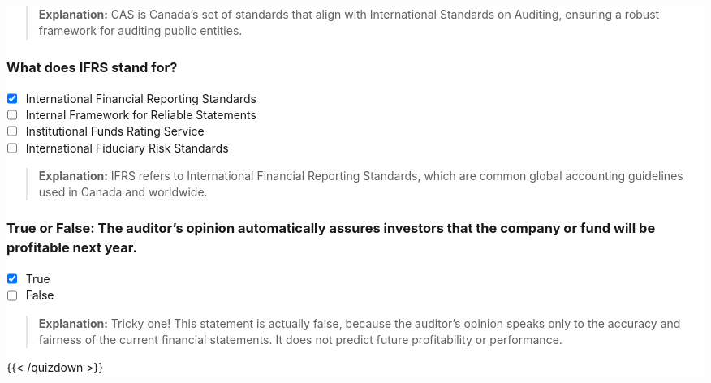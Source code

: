 > **Explanation:** CAS is Canada’s set of standards that align with International Standards on Auditing, ensuring a robust framework for auditing public entities.

### What does IFRS stand for?

- [x] International Financial Reporting Standards
- [ ] Internal Framework for Reliable Statements
- [ ] Institutional Funds Rating Service
- [ ] International Fiduciary Risk Standards

> **Explanation:** IFRS refers to International Financial Reporting Standards, which are common global accounting guidelines used in Canada and worldwide.

### True or False: The auditor’s opinion automatically assures investors that the company or fund will be profitable next year.

- [x] True
- [ ] False

> **Explanation:** Tricky one! This statement is actually false, because the auditor’s opinion speaks only to the accuracy and fairness of the current financial statements. It does not predict future profitability or performance.

{{< /quizdown >}}
